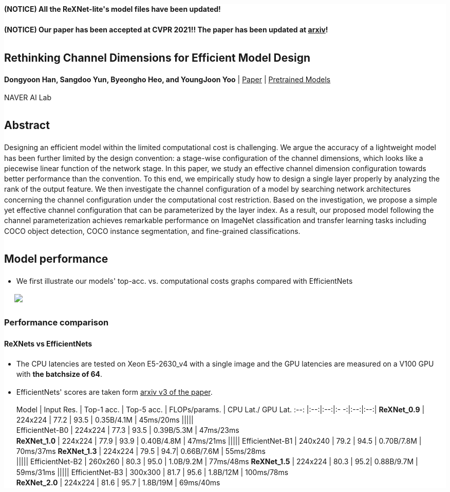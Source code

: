 #### (NOTICE) All the ReXNet-lite's model files have been updated!
#### (NOTICE) Our paper has been accepted at CVPR 2021!! The paper has been updated at [arxiv](https://arxiv.org/pdf/2007.00992.pdf)!

## Rethinking Channel Dimensions for Efficient Model Design

**Dongyoon Han, Sangdoo Yun, Byeongho Heo, and YoungJoon Yoo** | [Paper](https://arxiv.org/abs/2007.00992) | [Pretrained Models](#pretrained)

NAVER AI Lab

## Abstract

Designing an efficient model within the limited computational cost is challenging. We argue the accuracy of a lightweight model has been further limited by the design convention: a stage-wise configuration of the channel dimensions, which looks like a piecewise linear function of the network stage. In this paper, we study an effective channel dimension configuration towards better performance than the convention. To this end, we empirically study how to design a single layer properly by analyzing the rank of the output feature. We then investigate the channel configuration of a model by searching network architectures concerning the channel configuration under the computational cost restriction. Based on the investigation, we propose a simple yet effective channel configuration that can be parameterized by the layer index. As a result, our proposed model following the channel parameterization achieves remarkable performance on ImageNet classification and transfer learning tasks including COCO object detection, COCO instance segmentation, and fine-grained classifications. 

## Model performance
- We first illustrate our models' top-acc. vs. computational costs graphs compared with EfficientNets


<img src=https://user-images.githubusercontent.com/31481676/113254746-f0416500-9301-11eb-9cd8-f188037cc82c.png width=2000 hspace=20>


### Performance comparison
#### ReXNets vs EfficientNets
- The CPU latencies are tested on Xeon E5-2630_v4 with a single image and the GPU latencies are measured on a V100 GPU with **the batchsize of 64**.
- EfficientNets' scores are taken form [arxiv v3 of the paper](https://arxiv.org/pdf/1905.11946v3.pdf).

    Model | Input Res. | Top-1 acc. | Top-5 acc. | FLOPs/params. | CPU Lat./ GPU Lat.
    :--: |:--:|:--:|:-        -:|:--:|:--:|
    **ReXNet_0.9** | 224x224 | 77.2 | 93.5 | 0.35B/4.1M | 45ms/20ms
    |||||    
    EfficientNet-B0 | 224x224 | 77.3 | 93.5 |  0.39B/5.3M | 47ms/23ms  
    **ReXNet_1.0** | 224x224 | 77.9 | 93.9 | 0.40B/4.8M | 47ms/21ms
    |||||
    EfficientNet-B1 | 240x240 | 79.2 | 94.5 | 0.70B/7.8M | 70ms/37ms
    **ReXNet_1.3** | 224x224 | 79.5 | 94.7| 0.66B/7.6M | 55ms/28ms  
    |||||
    EfficientNet-B2 | 260x260 | 80.3 | 95.0 | 1.0B/9.2M | 77ms/48ms
    **ReXNet_1.5** | 224x224 | 80.3 | 95.2| 0.88B/9.7M | 59ms/31ms
    |||||
    EfficientNet-B3 | 300x300 | 81.7 | 95.6 | 1.8B/12M | 100ms/78ms    
    **ReXNet_2.0** | 224x224 | 81.6 | 95.7 |  1.8B/19M | 69ms/40ms 
    